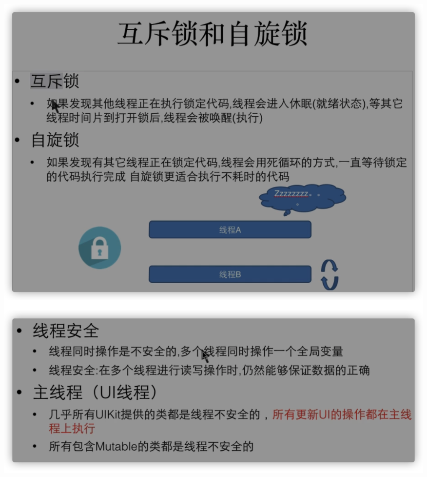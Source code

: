 ![image-20211018224309097](%E7%AC%94%E8%AE%B0.assets/image-20211018224309097.png)

![image-20211018224609482](%E7%AC%94%E8%AE%B0.assets/image-20211018224609482.png)
